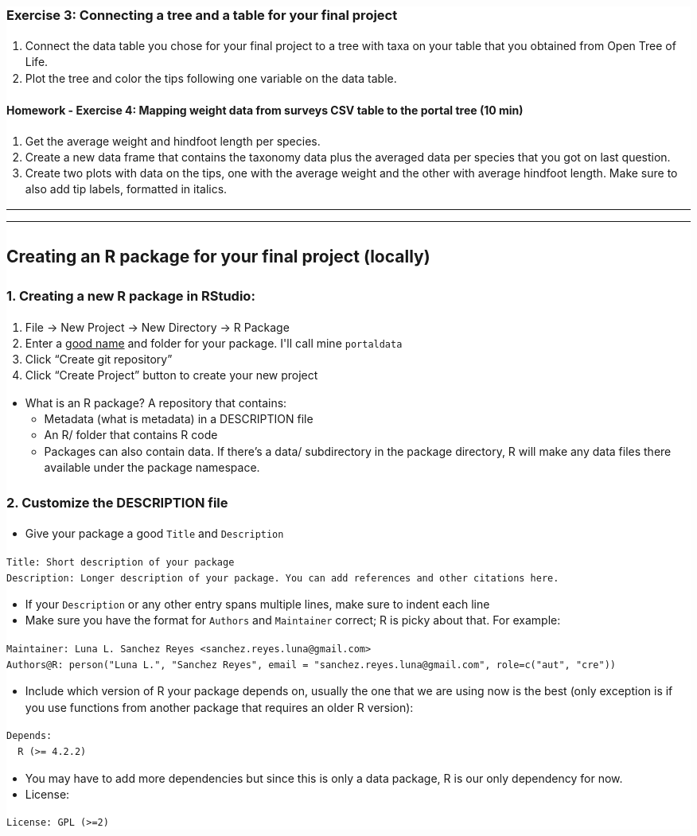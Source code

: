 
### Exercise 3: Connecting a tree and a table for your final project
1. Connect the data table you chose for your final project to a tree with taxa on your table that you obtained from Open Tree of Life.
2. Plot the tree and color the tips following one variable on the data table.

#### Homework - Exercise 4: Mapping weight data from surveys CSV table to the portal tree (10 min)
  1. Get the average weight and hindfoot length per species.
  2. Create a new data frame that contains the taxonomy data plus the averaged data per species that you got on last question.
  3. Create two plots with data on the tips, one with the average weight and the other with average hindfoot length. Make sure to also add tip labels, formatted in italics.

-------
-------

## Creating an R package for your final project (locally)

### 1. Creating a new R package in RStudio:
  1. File -> New Project -> New Directory -> R Package
  1. Enter a [good name](https://stackoverflow.com/questions/24201568/what-constitutes-a-good-package-name-according-to-cran) and folder for your package. I'll call mine `portaldata`
  1. Click “Create git repository”
  1. Click “Create Project” button to create your new project

- What is an R package? A repository that contains:
  - Metadata (what is metadata) in a DESCRIPTION file
  - An R/ folder that contains R code
  - Packages can also contain data. If there’s a data/ subdirectory in the package directory, R will make any data files there available under the package namespace.

### 2. Customize the DESCRIPTION file
  - Give your package a good `Title` and `Description`
  ```
  Title: Short description of your package
  Description: Longer description of your package. You can add references and other citations here.
  ```
  - If your `Description` or any other entry spans multiple lines, make sure to indent each line
  - Make sure you have the format for `Authors` and `Maintainer` correct; R is picky about that. For example:
  ```
  Maintainer: Luna L. Sanchez Reyes <sanchez.reyes.luna@gmail.com>
  Authors@R: person("Luna L.", "Sanchez Reyes", email = "sanchez.reyes.luna@gmail.com", role=c("aut", "cre"))
  ```
  - Include which version of R your package depends on, usually the one that we are using now is the best (only exception is if you use functions from another package that requires an older R version):
  ```
  Depends:
    R (>= 4.2.2)
  ```
  - You may have to add more dependencies but since this is only a data package, R is our only dependency for now.
  - License:
  ```
  License: GPL (>=2)
  ```
